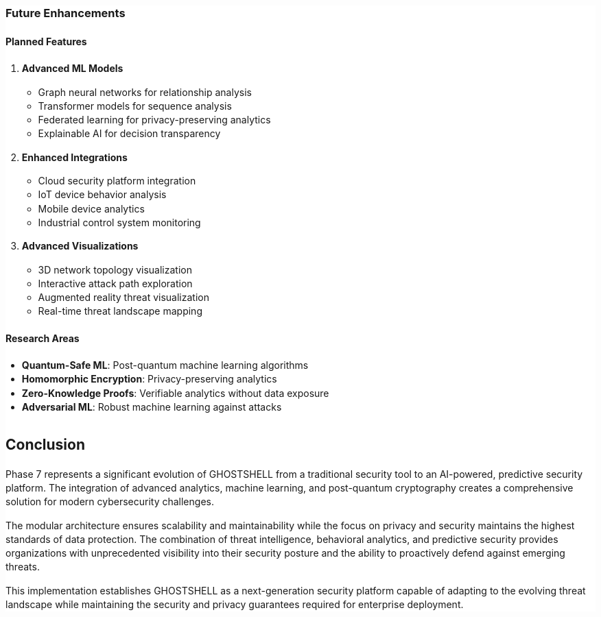 ### Future Enhancements

#### Planned Features

1. **Advanced ML Models**
   - Graph neural networks for relationship analysis
   - Transformer models for sequence analysis
   - Federated learning for privacy-preserving analytics
   - Explainable AI for decision transparency

2. **Enhanced Integrations**
   - Cloud security platform integration
   - IoT device behavior analysis
   - Mobile device analytics
   - Industrial control system monitoring

3. **Advanced Visualizations**
   - 3D network topology visualization
   - Interactive attack path exploration
   - Augmented reality threat visualization
   - Real-time threat landscape mapping

#### Research Areas

- **Quantum-Safe ML**: Post-quantum machine learning algorithms
- **Homomorphic Encryption**: Privacy-preserving analytics
- **Zero-Knowledge Proofs**: Verifiable analytics without data exposure
- **Adversarial ML**: Robust machine learning against attacks

## Conclusion

Phase 7 represents a significant evolution of GHOSTSHELL from a traditional security tool to an AI-powered, predictive security platform. The integration of advanced analytics, machine learning, and post-quantum cryptography creates a comprehensive solution for modern cybersecurity challenges.

The modular architecture ensures scalability and maintainability while the focus on privacy and security maintains the highest standards of data protection. The combination of threat intelligence, behavioral analytics, and predictive security provides organizations with unprecedented visibility into their security posture and the ability to proactively defend against emerging threats.

This implementation establishes GHOSTSHELL as a next-generation security platform capable of adapting to the evolving threat landscape while maintaining the security and privacy guarantees required for enterprise deployment.
